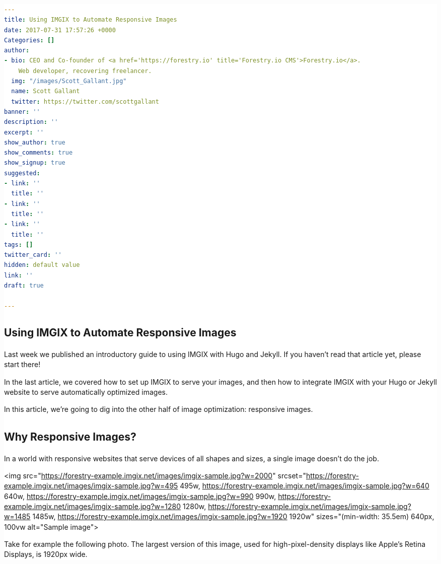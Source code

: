 ```yaml
---
title: Using IMGIX to Automate Responsive Images
date: 2017-07-31 17:57:26 +0000
Categories: []
author:
- bio: CEO and Co-founder of <a href='https://forestry.io' title='Forestry.io CMS'>Forestry.io</a>.
    Web developer, recovering freelancer.
  img: "/images/Scott_Gallant.jpg"
  name: Scott Gallant
  twitter: https://twitter.com/scottgallant
banner: ''
description: ''
excerpt: ''
show_author: true
show_comments: true
show_signup: true
suggested:
- link: ''
  title: ''
- link: ''
  title: ''
- link: ''
  title: ''
tags: []
twitter_card: ''
hidden: default value
link: ''
draft: true

---
```

## Using IMGIX to Automate Responsive Images
Last week we published an introductory guide to using IMGIX with Hugo and Jekyll. If you haven’t read that article yet, please start there!

In the last article, we covered how to set up IMGIX to serve your images, and then how to integrate IMGIX with your Hugo or Jekyll website to serve automatically optimized images.

In this article, we’re going to dig into the other half of image optimization: responsive images.

## Why Responsive Images?
In a world with responsive websites that serve devices of all shapes and sizes, a single image doesn’t do the job.

<img src="https://forestry-example.imgix.net/images/imgix-sample.jpg?w=2000" srcset="https://forestry-example.imgix.net/images/imgix-sample.jpg?w=495 495w, https://forestry-example.imgix.net/images/imgix-sample.jpg?w=640 640w, https://forestry-example.imgix.net/images/imgix-sample.jpg?w=990 990w, https://forestry-example.imgix.net/images/imgix-sample.jpg?w=1280 1280w, https://forestry-example.imgix.net/images/imgix-sample.jpg?w=1485 1485w, https://forestry-example.imgix.net/images/imgix-sample.jpg?w=1920 1920w" sizes="(min-width: 35.5em) 640px, 100vw
     alt="Sample image">

Take for example the following photo. The largest version of this image, used for high-pixel-density displays like Apple’s Retina Displays, is 1920px wide.
